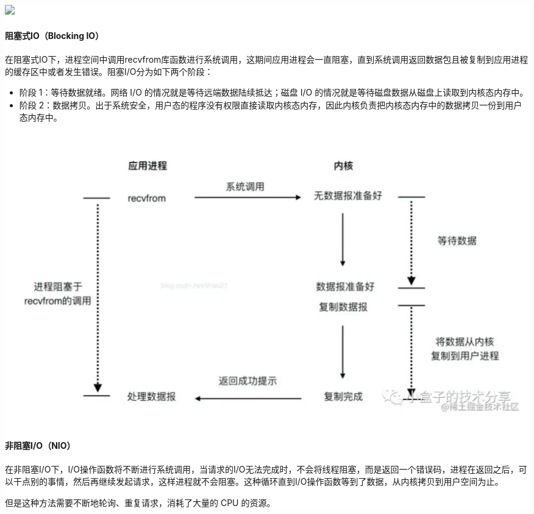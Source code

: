 ![](../img/unix网络模型.awebp)

#### 阻塞式IO（Blocking IO）

在阻塞式IO下，进程空间中调用recvfrom库函数进行系统调用，这期间应用进程会一直阻塞，直到系统调用返回数据包且被复制到应用进程的缓存区中或者发生错误。阻塞I/O分为如下两个阶段：

- 阶段 1：等待数据就绪。网络 I/O 的情况就是等待远端数据陆续抵达；磁盘 I/O 的情况就是等待磁盘数据从磁盘上读取到内核态内存中。
- 阶段 2：数据拷贝。出于系统安全，用户态的程序没有权限直接读取内核态内存，因此内核负责把内核态内存中的数据拷贝一份到用户态内存中。

![1649333109463](../img/1649333109463.png)

#### 非阻塞I/O（NIO）

在非阻塞I/O下，I/O操作函数将不断进行系统调用，当请求的I/O无法完成时，不会将线程阻塞，而是返回一个错误码，进程在返回之后，可以干点别的事情，然后再继续发起请求，这样进程就不会阻塞。这种循环直到I/O操作函数等到了数据，从内核拷贝到用户空间为止。

但是这种方法需要不断地轮询、重复请求，消耗了大量的 CPU 的资源。
